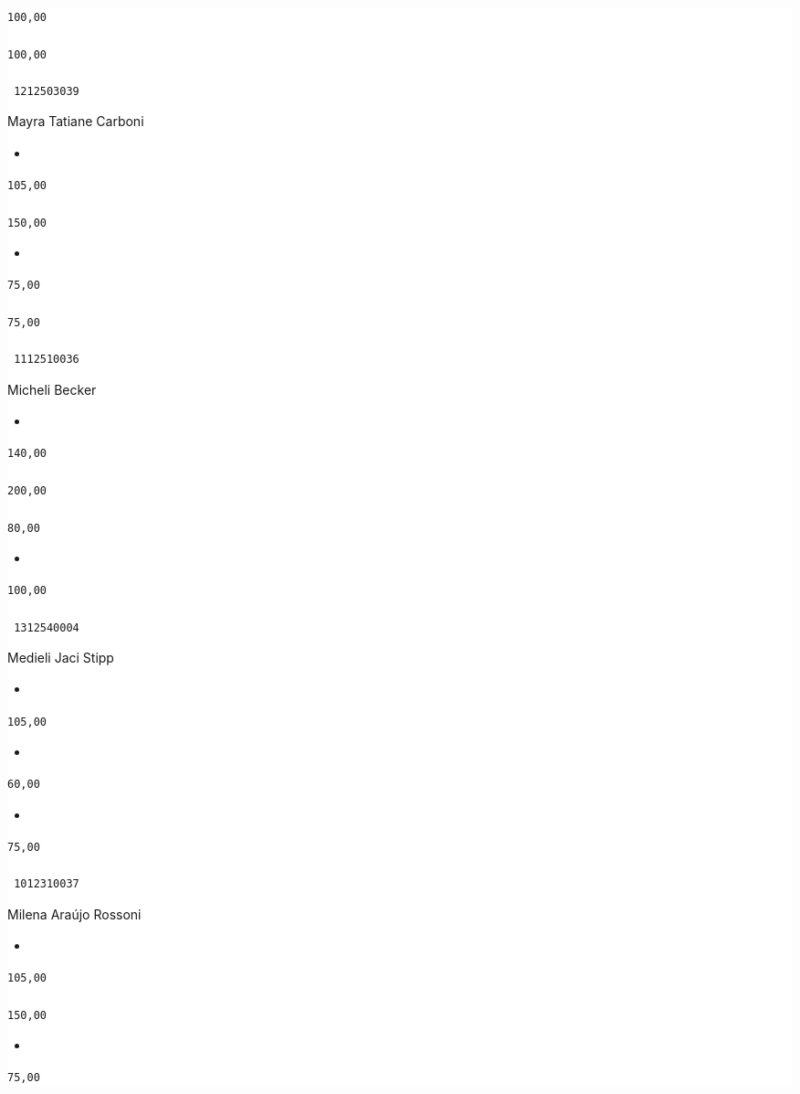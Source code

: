     100,00

    100,00

     1212503039

   Mayra Tatiane Carboni

   -

    105,00

    150,00

   -

    75,00

    75,00

     1112510036

   Micheli Becker

   -

    140,00

    200,00

    80,00

   -

    100,00

     1312540004

   Medieli Jaci Stipp

   -

    105,00

   -

    60,00

   -

    75,00

     1012310037

   Milena Araújo Rossoni

   -

    105,00

    150,00

   -

    75,00
